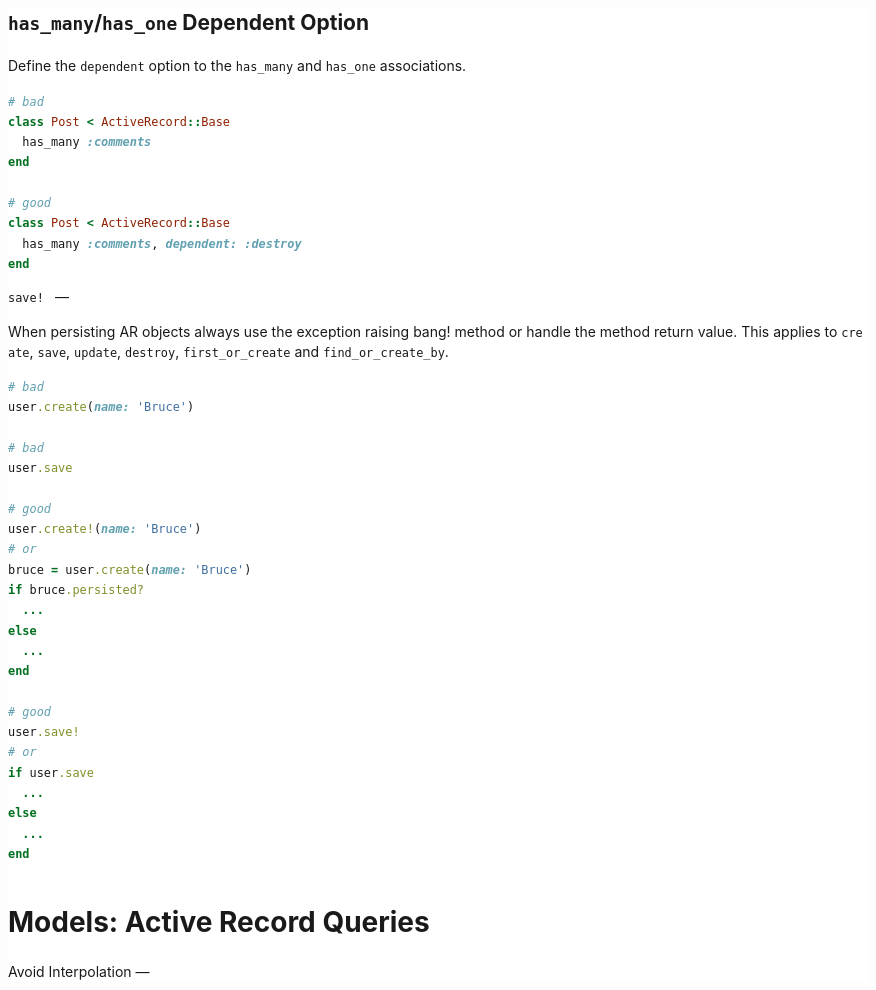 `has_many`/`has_one` Dependent Option
-------------------------------------

Define the `dependent` option to the `has_many` and `has_one` associations.

``` ruby
# bad
class Post < ActiveRecord::Base
  has_many :comments
end

# good
class Post < ActiveRecord::Base
  has_many :comments, dependent: :destroy
end
```

`save! `
—

When persisting AR objects always use the exception raising bang! method or handle the method return value. This applies to `create`, `save`, `update`, `destroy`, `first_or_create` and `find_or_create_by`.

``` ruby
# bad
user.create(name: 'Bruce')

# bad
user.save

# good
user.create!(name: 'Bruce')
# or
bruce = user.create(name: 'Bruce')
if bruce.persisted?
  ...
else
  ...
end

# good
user.save!
# or
if user.save
  ...
else
  ...
end
```

Models: Active Record Queries
=========================

Avoid Interpolation
—
